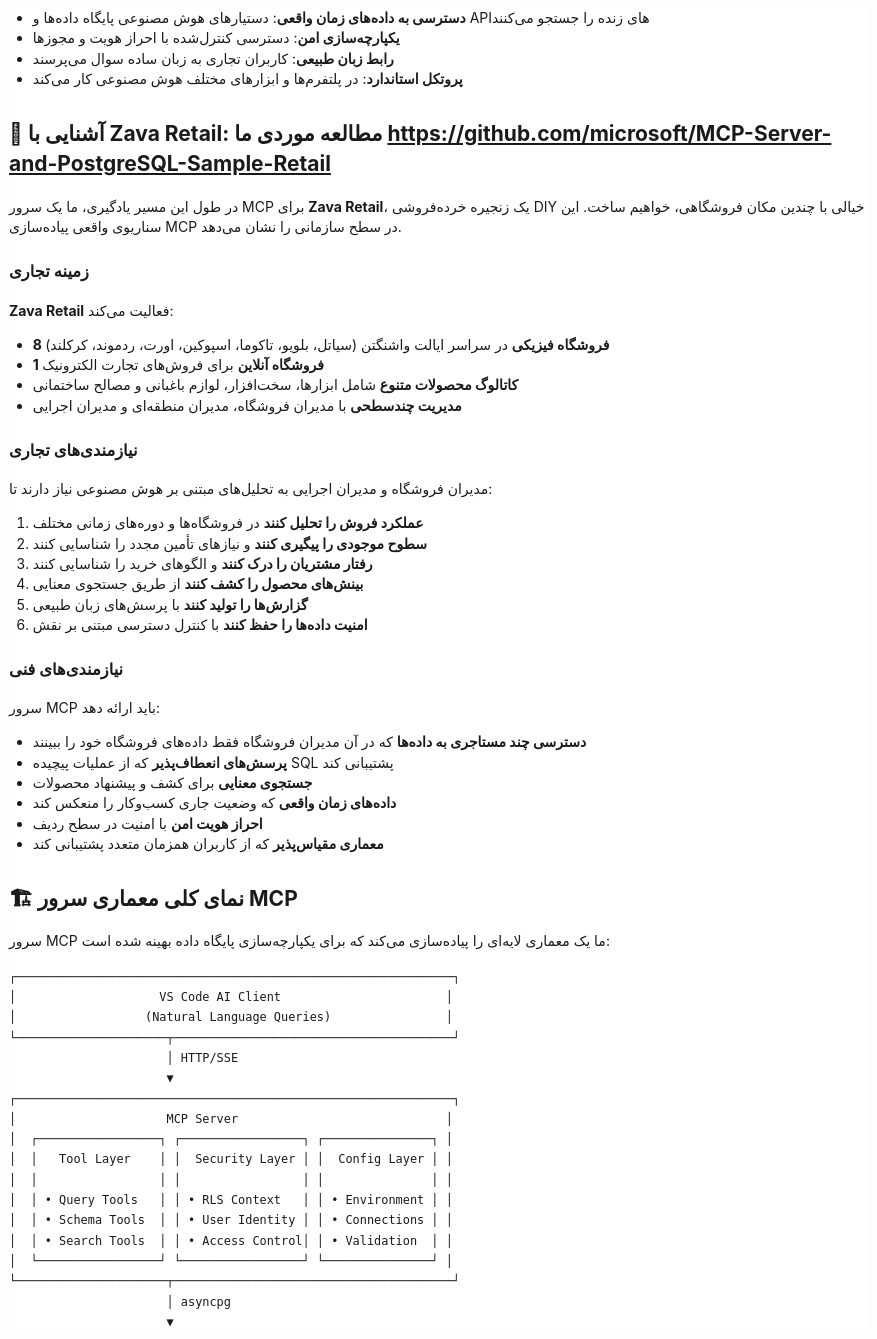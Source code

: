 - **دسترسی به داده‌های زمان واقعی**: دستیارهای هوش مصنوعی پایگاه داده‌ها و APIهای زنده را جستجو می‌کنند
- **یکپارچه‌سازی امن**: دسترسی کنترل‌شده با احراز هویت و مجوزها
- **رابط زبان طبیعی**: کاربران تجاری به زبان ساده سوال می‌پرسند
- **پروتکل استاندارد**: در پلتفرم‌ها و ابزارهای مختلف هوش مصنوعی کار می‌کند

## 🏪 آشنایی با Zava Retail: مطالعه موردی ما https://github.com/microsoft/MCP-Server-and-PostgreSQL-Sample-Retail

در طول این مسیر یادگیری، ما یک سرور MCP برای **Zava Retail**، یک زنجیره خرده‌فروشی DIY خیالی با چندین مکان فروشگاهی، خواهیم ساخت. این سناریوی واقعی پیاده‌سازی MCP در سطح سازمانی را نشان می‌دهد.

### زمینه تجاری

**Zava Retail** فعالیت می‌کند:
- **8 فروشگاه فیزیکی** در سراسر ایالت واشنگتن (سیاتل، بلویو، تاکوما، اسپوکین، اورت، ردموند، کرکلند)
- **1 فروشگاه آنلاین** برای فروش‌های تجارت الکترونیک
- **کاتالوگ محصولات متنوع** شامل ابزارها، سخت‌افزار، لوازم باغبانی و مصالح ساختمانی
- **مدیریت چندسطحی** با مدیران فروشگاه، مدیران منطقه‌ای و مدیران اجرایی

### نیازمندی‌های تجاری

مدیران فروشگاه و مدیران اجرایی به تحلیل‌های مبتنی بر هوش مصنوعی نیاز دارند تا:

1. **عملکرد فروش را تحلیل کنند** در فروشگاه‌ها و دوره‌های زمانی مختلف
2. **سطوح موجودی را پیگیری کنند** و نیازهای تأمین مجدد را شناسایی کنند
3. **رفتار مشتریان را درک کنند** و الگوهای خرید را شناسایی کنند
4. **بینش‌های محصول را کشف کنند** از طریق جستجوی معنایی
5. **گزارش‌ها را تولید کنند** با پرسش‌های زبان طبیعی
6. **امنیت داده‌ها را حفظ کنند** با کنترل دسترسی مبتنی بر نقش

### نیازمندی‌های فنی

سرور MCP باید ارائه دهد:

- **دسترسی چند مستاجری به داده‌ها** که در آن مدیران فروشگاه فقط داده‌های فروشگاه خود را ببینند
- **پرسش‌های انعطاف‌پذیر** که از عملیات پیچیده SQL پشتیبانی کند
- **جستجوی معنایی** برای کشف و پیشنهاد محصولات
- **داده‌های زمان واقعی** که وضعیت جاری کسب‌وکار را منعکس کند
- **احراز هویت امن** با امنیت در سطح ردیف
- **معماری مقیاس‌پذیر** که از کاربران همزمان متعدد پشتیبانی کند

## 🏗️ نمای کلی معماری سرور MCP

سرور MCP ما یک معماری لایه‌ای را پیاده‌سازی می‌کند که برای یکپارچه‌سازی پایگاه داده بهینه شده است:

```
┌─────────────────────────────────────────────────────────────┐
│                    VS Code AI Client                       │
│                  (Natural Language Queries)                │
└─────────────────────┬───────────────────────────────────────┘
                      │ HTTP/SSE
                      ▼
┌─────────────────────────────────────────────────────────────┐
│                     MCP Server                             │
│  ┌─────────────────┐ ┌─────────────────┐ ┌───────────────┐ │
│  │   Tool Layer    │ │  Security Layer │ │  Config Layer │ │
│  │                 │ │                 │ │               │ │
│  │ • Query Tools   │ │ • RLS Context   │ │ • Environment │ │
│  │ • Schema Tools  │ │ • User Identity │ │ • Connections │ │
│  │ • Search Tools  │ │ • Access Control│ │ • Validation  │ │
│  └─────────────────┘ └─────────────────┘ └───────────────┘ │
└─────────────────────┬───────────────────────────────────────┘
                      │ asyncpg
                      ▼
```